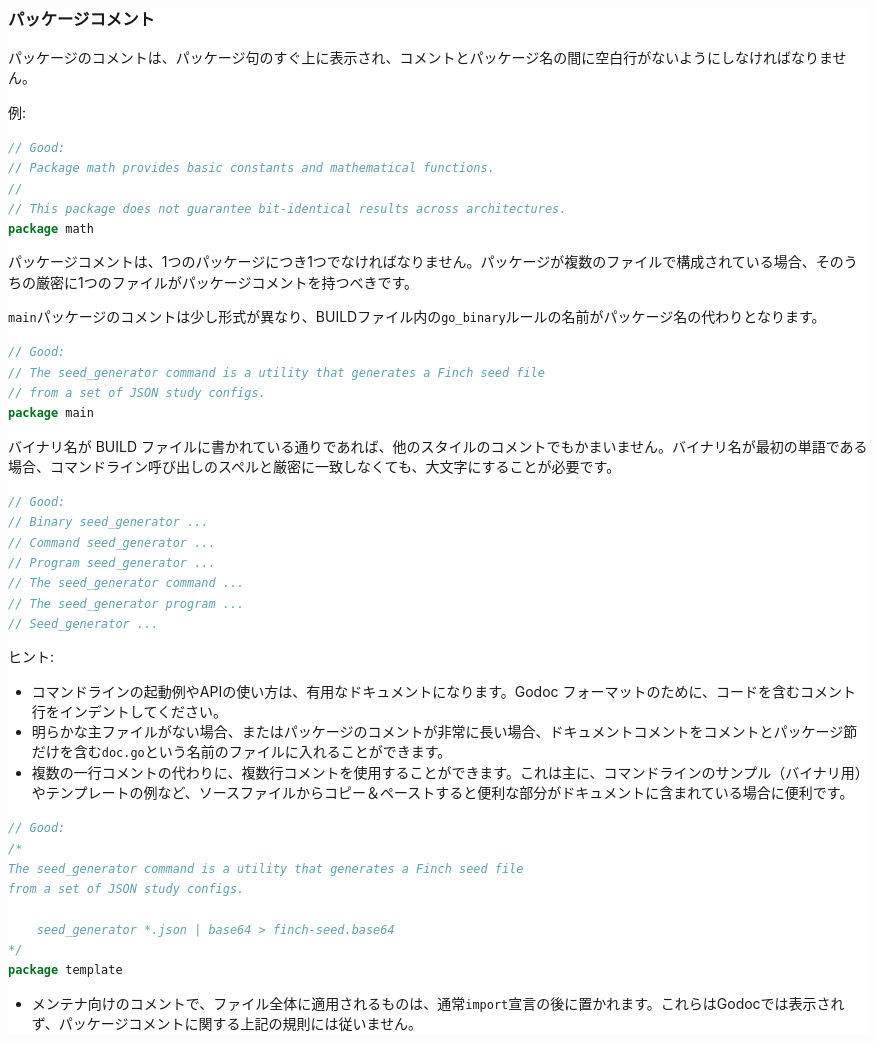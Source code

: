### パッケージコメント

パッケージのコメントは、パッケージ句のすぐ上に表示され、コメントとパッケージ名の間に空白行がないようにしなければなりません。

例:

```go
// Good:
// Package math provides basic constants and mathematical functions.
//
// This package does not guarantee bit-identical results across architectures.
package math
```

パッケージコメントは、1つのパッケージにつき1つでなければなりません。パッケージが複数のファイルで構成されている場合、そのうちの厳密に1つのファイルがパッケージコメントを持つべきです。

`main`パッケージのコメントは少し形式が異なり、BUILDファイル内の`go_binary`ルールの名前がパッケージ名の代わりとなります。

```go
// Good:
// The seed_generator command is a utility that generates a Finch seed file
// from a set of JSON study configs.
package main
```

バイナリ名が BUILD ファイルに書かれている通りであれば、他のスタイルのコメントでもかまいません。バイナリ名が最初の単語である場合、コマンドライン呼び出しのスペルと厳密に一致しなくても、大文字にすることが必要です。

```go
// Good:
// Binary seed_generator ...
// Command seed_generator ...
// Program seed_generator ...
// The seed_generator command ...
// The seed_generator program ...
// Seed_generator ...
```

ヒント:

- コマンドラインの起動例やAPIの使い方は、有用なドキュメントになります。Godoc フォーマットのために、コードを含むコメント行をインデントしてください。
- 明らかな主ファイルがない場合、またはパッケージのコメントが非常に長い場合、ドキュメントコメントをコメントとパッケージ節だけを含む`doc.go`という名前のファイルに入れることができます。
- 複数の一行コメントの代わりに、複数行コメントを使用することができます。これは主に、コマンドラインのサンプル（バイナリ用）やテンプレートの例など、ソースファイルからコピー＆ペーストすると便利な部分がドキュメントに含まれている場合に便利です。

```go
// Good:
/*
The seed_generator command is a utility that generates a Finch seed file
from a set of JSON study configs.

    seed_generator *.json | base64 > finch-seed.base64
*/
package template
```

- メンテナ向けのコメントで、ファイル全体に適用されるものは、通常`import`宣言の後に置かれます。これらはGodocでは表示されず、パッケージコメントに関する上記の規則には従いません。
